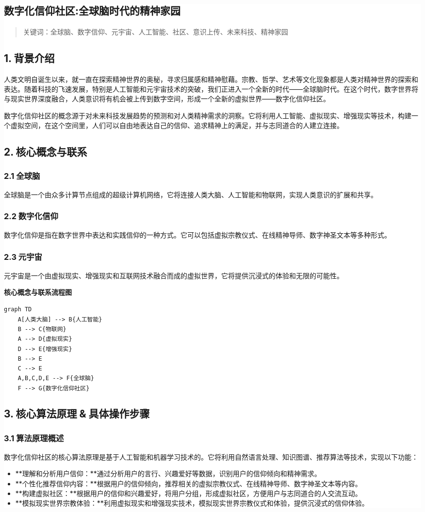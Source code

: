                  

## 数字化信仰社区:全球脑时代的精神家园

> 关键词：全球脑、数字信仰、元宇宙、人工智能、社区、意识上传、未来科技、精神家园

## 1. 背景介绍

人类文明自诞生以来，就一直在探索精神世界的奥秘，寻求归属感和精神慰藉。宗教、哲学、艺术等文化现象都是人类对精神世界的探索和表达。随着科技的飞速发展，特别是人工智能和元宇宙技术的突破，我们正进入一个全新的时代——全球脑时代。在这个时代，数字世界将与现实世界深度融合，人类意识将有机会被上传到数字空间，形成一个全新的虚拟世界——数字化信仰社区。

数字化信仰社区的概念源于对未来科技发展趋势的预测和对人类精神需求的洞察。它将利用人工智能、虚拟现实、增强现实等技术，构建一个虚拟空间，在这个空间里，人们可以自由地表达自己的信仰、追求精神上的满足，并与志同道合的人建立连接。

## 2. 核心概念与联系

### 2.1 全球脑

全球脑是一个由众多计算节点组成的超级计算机网络，它将连接人类大脑、人工智能和物联网，实现人类意识的扩展和共享。

### 2.2 数字化信仰

数字化信仰是指在数字世界中表达和实践信仰的一种方式。它可以包括虚拟宗教仪式、在线精神导师、数字神圣文本等多种形式。

### 2.3 元宇宙

元宇宙是一个由虚拟现实、增强现实和互联网技术融合而成的虚拟世界，它将提供沉浸式的体验和无限的可能性。

**核心概念与联系流程图**

```mermaid
graph TD
    A[人类大脑] --> B{人工智能}
    B --> C{物联网}
    A --> D{虚拟现实}
    D --> E{增强现实}
    B --> E
    C --> E
    A,B,C,D,E --> F{全球脑}
    F --> G{数字化信仰社区}
```

## 3. 核心算法原理 & 具体操作步骤

### 3.1 算法原理概述

数字化信仰社区的核心算法原理是基于人工智能和机器学习技术的。它将利用自然语言处理、知识图谱、推荐算法等技术，实现以下功能：

* **理解和分析用户信仰：**通过分析用户的言行、兴趣爱好等数据，识别用户的信仰倾向和精神需求。
* **个性化推荐信仰内容：**根据用户的信仰倾向，推荐相关的虚拟宗教仪式、在线精神导师、数字神圣文本等内容。
* **构建虚拟社区：**根据用户的信仰和兴趣爱好，将用户分组，形成虚拟社区，方便用户与志同道合的人交流互动。
* **模拟现实世界宗教体验：**利用虚拟现实和增强现实技术，模拟现实世界宗教仪式和体验，提供沉浸式的信仰体验。
